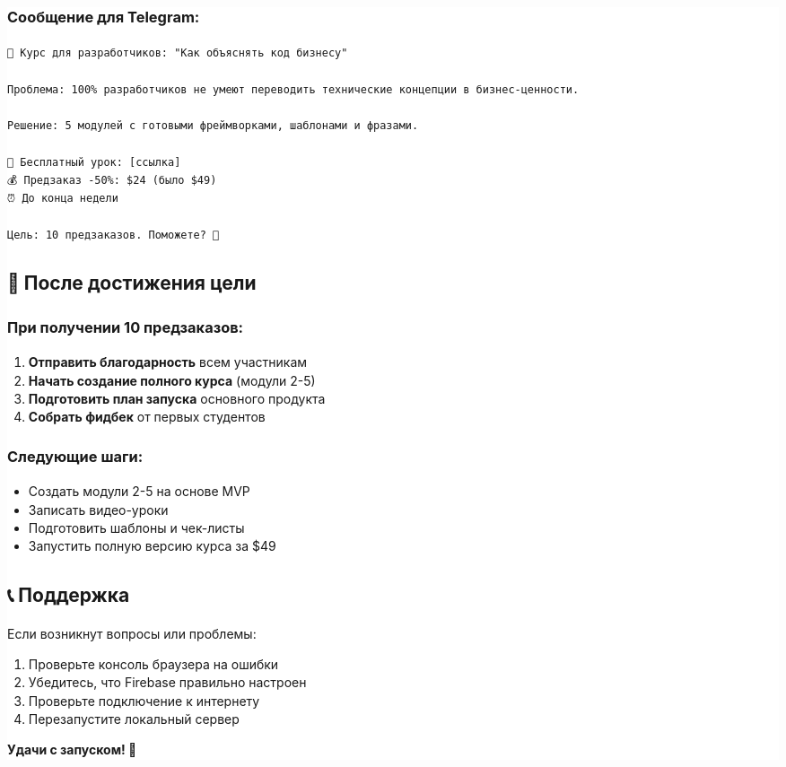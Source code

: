 ### Сообщение для Telegram:
```
🎯 Курс для разработчиков: "Как объяснять код бизнесу"

Проблема: 100% разработчиков не умеют переводить технические концепции в бизнес-ценности.

Решение: 5 модулей с готовыми фреймворками, шаблонами и фразами.

🎁 Бесплатный урок: [ссылка]
💰 Предзаказ -50%: $24 (было $49)
⏰ До конца недели

Цель: 10 предзаказов. Поможете? 🚀
```

## 🔄 После достижения цели

### При получении 10 предзаказов:
1. **Отправить благодарность** всем участникам
2. **Начать создание полного курса** (модули 2-5)
3. **Подготовить план запуска** основного продукта
4. **Собрать фидбек** от первых студентов

### Следующие шаги:
- Создать модули 2-5 на основе MVP
- Записать видео-уроки
- Подготовить шаблоны и чек-листы
- Запустить полную версию курса за $49

## 📞 Поддержка

Если возникнут вопросы или проблемы:
1. Проверьте консоль браузера на ошибки
2. Убедитесь, что Firebase правильно настроен
3. Проверьте подключение к интернету
4. Перезапустите локальный сервер

**Удачи с запуском! 🚀** 